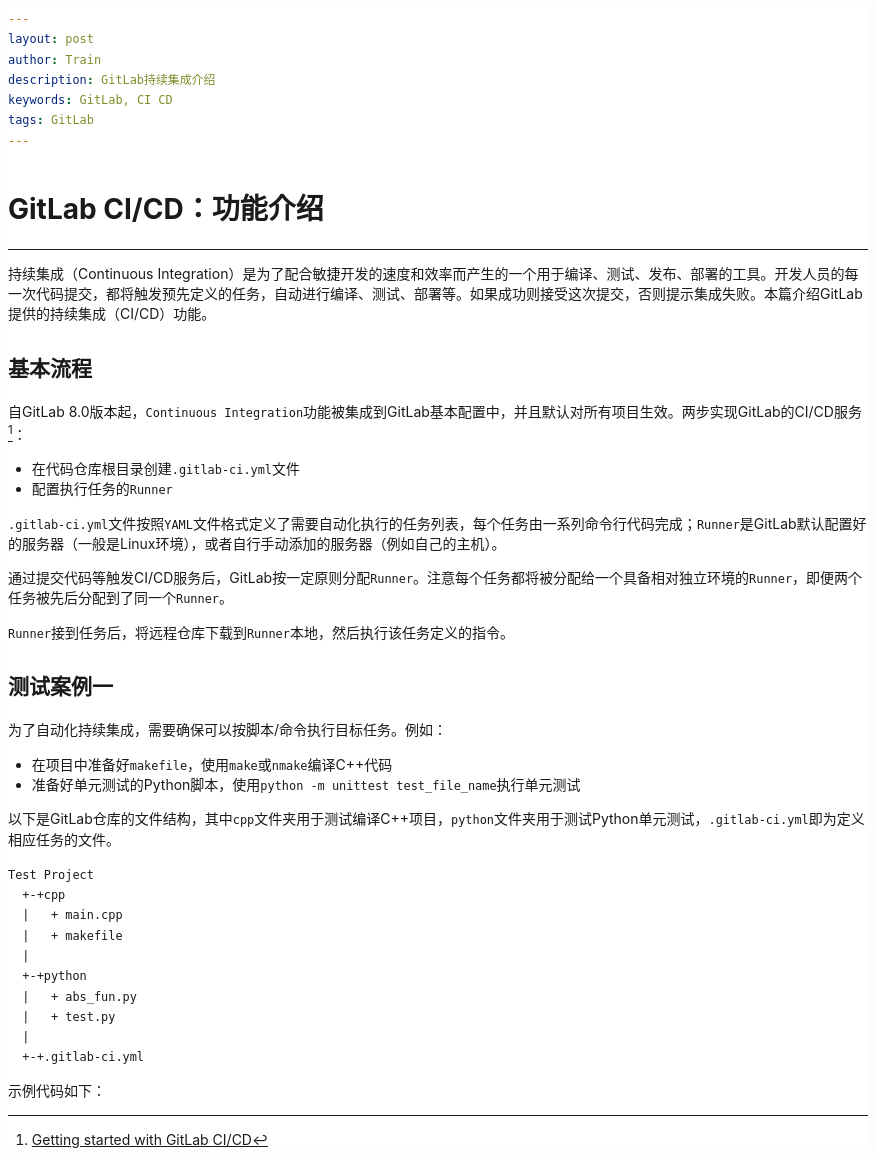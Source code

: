 ```yaml
---
layout: post
author: Train
description: GitLab持续集成介绍
keywords: GitLab, CI CD
tags: GitLab
---
```


# GitLab CI/CD：功能介绍

---

持续集成（Continuous Integration）是为了配合敏捷开发的速度和效率而产生的一个用于编译、测试、发布、部署的工具。开发人员的每一次代码提交，都将触发预先定义的任务，自动进行编译、测试、部署等。如果成功则接受这次提交，否则提示集成失败。本篇介绍GitLab提供的持续集成（CI/CD）功能。

## 基本流程

自GitLab 8.0版本起，`Continuous Integration`功能被集成到GitLab基本配置中，并且默认对所有项目生效。两步实现GitLab的CI/CD服务 [^1]：

- 在代码仓库根目录创建`.gitlab-ci.yml`文件
- 配置执行任务的`Runner`

`.gitlab-ci.yml`文件按照`YAML`文件格式定义了需要自动化执行的任务列表，每个任务由一系列命令行代码完成；`Runner`是GitLab默认配置好的服务器（一般是Linux环境），或者自行手动添加的服务器（例如自己的主机）。

通过提交代码等触发CI/CD服务后，GitLab按一定原则分配`Runner`。注意每个任务都将被分配给一个具备相对独立环境的`Runner`，即便两个任务被先后分配到了同一个`Runner`。

`Runner`接到任务后，将远程仓库下载到`Runner`本地，然后执行该任务定义的指令。


## 测试案例一

为了自动化持续集成，需要确保可以按脚本/命令执行目标任务。例如：

- 在项目中准备好`makefile`，使用`make`或`nmake`编译C++代码
- 准备好单元测试的Python脚本，使用`python -m unittest test_file_name`执行单元测试

以下是GitLab仓库的文件结构，其中`cpp`文件夹用于测试编译C++项目，`python`文件夹用于测试Python单元测试，`.gitlab-ci.yml`即为定义相应任务的文件。

```
Test Project
  +-+cpp
  |   + main.cpp
  |   + makefile
  |
  +-+python
  |   + abs_fun.py
  |   + test.py
  |
  +-+.gitlab-ci.yml
```

示例代码如下：


[^1]: [Getting started with GitLab CI/CD](https://docs.gitlab.com/ee/ci/quick_start/README.html)
[^2]: [GitLab CI/CD Pipeline Configuration Reference](https://docs.gitlab.com/ee/ci/yaml/README.html)
[^3]: [Install GitLab Runner](https://docs.gitlab.com/runner/install/)
[^4]: [Windows GitLab CI Runner using Bash](https://stackoverflow.com/questions/41733406/windows-gitlab-ci-runner-using-bash)
